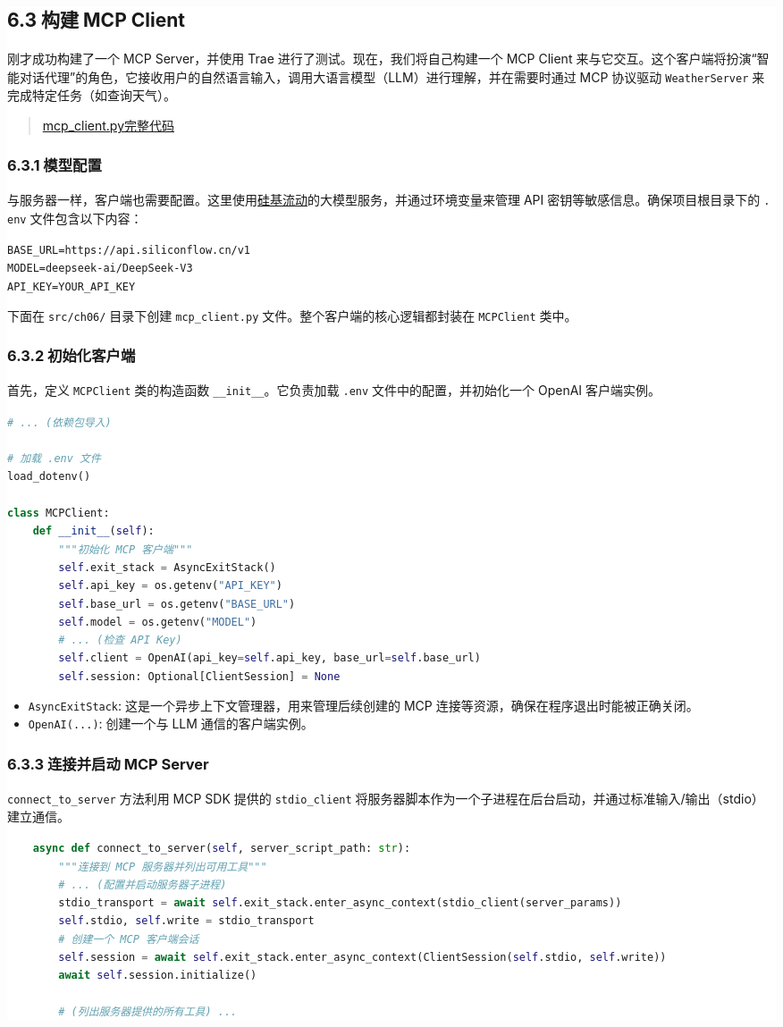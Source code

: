 ## 6.3 构建 MCP Client

刚才成功构建了一个 MCP Server，并使用 Trae 进行了测试。现在，我们将自己构建一个 MCP Client 来与它交互。这个客户端将扮演“智能对话代理”的角色，它接收用户的自然语言输入，调用大语言模型（LLM）进行理解，并在需要时通过 MCP 协议驱动  `WeatherServer` 来完成特定任务（如查询天气）。

> [mcp_client.py完整代码](https://github.com/datawhalechina/mcp-lite-dev/blob/master/src/ch06/mcp_client.py)

### 6.3.1 模型配置

与服务器一样，客户端也需要配置。这里使用[硅基流动](https://cloud.siliconflow.cn/)的大模型服务，并通过环境变量来管理 API 密钥等敏感信息。确保项目根目录下的 `.env` 文件包含以下内容：

```text
BASE_URL=https://api.siliconflow.cn/v1
MODEL=deepseek-ai/DeepSeek-V3
API_KEY=YOUR_API_KEY
```

下面在 `src/ch06/` 目录下创建 `mcp_client.py` 文件。整个客户端的核心逻辑都封装在 `MCPClient` 类中。

### 6.3.2 初始化客户端

首先，定义 `MCPClient` 类的构造函数 `__init__`。它负责加载 `.env` 文件中的配置，并初始化一个 OpenAI 客户端实例。

```python
# ... (依赖包导入)

# 加载 .env 文件
load_dotenv()

class MCPClient:
    def __init__(self):
        """初始化 MCP 客户端"""
        self.exit_stack = AsyncExitStack()
        self.api_key = os.getenv("API_KEY")
        self.base_url = os.getenv("BASE_URL")
        self.model = os.getenv("MODEL")
        # ... (检查 API Key)
        self.client = OpenAI(api_key=self.api_key, base_url=self.base_url)
        self.session: Optional[ClientSession] = None
```

- `AsyncExitStack`: 这是一个异步上下文管理器，用来管理后续创建的 MCP 连接等资源，确保在程序退出时能被正确关闭。
- `OpenAI(...)`: 创建一个与 LLM 通信的客户端实例。

### 6.3.3 连接并启动 MCP Server

`connect_to_server` 方法利用 MCP SDK 提供的 `stdio_client` 将服务器脚本作为一个子进程在后台启动，并通过标准输入/输出（stdio）建立通信。

```python
    async def connect_to_server(self, server_script_path: str):
        """连接到 MCP 服务器并列出可用工具"""
        # ... (配置并启动服务器子进程)
        stdio_transport = await self.exit_stack.enter_async_context(stdio_client(server_params))
        self.stdio, self.write = stdio_transport
        # 创建一个 MCP 客户端会话
        self.session = await self.exit_stack.enter_async_context(ClientSession(self.stdio, self.write))
        await self.session.initialize()

        # (列出服务器提供的所有工具) ...
```


[^1]: [MCP Tools](https://modelcontextprotocol.io/docs/concepts/tools)
[^2]: [MCP Transports](https://mcp-docs.cn/docs/concepts/transports)